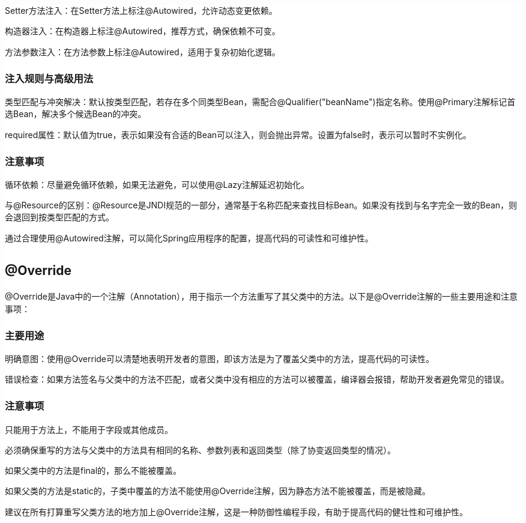Setter方法注入：在Setter方法上标注@Autowired，允许动态变更依赖。

构造器注入：在构造器上标注@Autowired，推荐方式，确保依赖不可变。

方法参数注入：在方法参数上标注@Autowired，适用于复杂初始化逻辑。

### 注入规则与高级用法
类型匹配与冲突解决：默认按类型匹配，若存在多个同类型Bean，需配合@Qualifier("beanName")指定名称。使用@Primary注解标记首选Bean，解决多个候选Bean的冲突。

required属性：默认值为true，表示如果没有合适的Bean可以注入，则会抛出异常。设置为false时，表示可以暂时不实例化。

### 注意事项
循环依赖：尽量避免循环依赖，如果无法避免，可以使用@Lazy注解延迟初始化。

与@Resource的区别：@Resource是JNDI规范的一部分，通常基于名称匹配来查找目标Bean。如果没有找到与名字完全一致的Bean，则会退回到按类型匹配的方式。

通过合理使用@Autowired注解，可以简化Spring应用程序的配置，提高代码的可读性和可维护性。

## @Override
@Override是Java中的一个注解（Annotation），用于指示一个方法重写了其父类中的方法。以下是@Override注解的一些主要用途和注意事项：

### 主要用途
明确意图：使用@Override可以清楚地表明开发者的意图，即该方法是为了覆盖父类中的方法，提高代码的可读性。

错误检查：如果方法签名与父类中的方法不匹配，或者父类中没有相应的方法可以被覆盖，编译器会报错，帮助开发者避免常见的错误。

### 注意事项
只能用于方法上，不能用于字段或其他成员。

必须确保重写的方法与父类中的方法具有相同的名称、参数列表和返回类型（除了协变返回类型的情况）。

如果父类中的方法是final的，那么不能被覆盖。

如果父类的方法是static的，子类中覆盖的方法不能使用@Override注解，因为静态方法不能被覆盖，而是被隐藏。

建议在所有打算重写父类方法的地方加上@Override注解，这是一种防御性编程手段，有助于提高代码的健壮性和可维护性。









